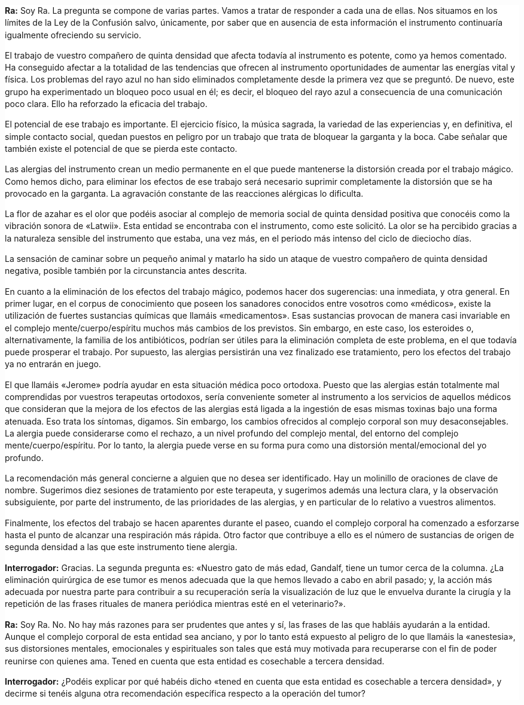 <p><strong>Ra:</strong> Soy Ra. La pregunta se compone de varias partes. Vamos a tratar de responder a cada una de ellas. Nos situamos en los límites de la Ley de la Confusión salvo, únicamente, por saber que en ausencia de esta información el instrumento continuaría igualmente ofreciendo su servicio.</p>
<p>El trabajo de vuestro compañero de quinta densidad que afecta todavía al instrumento es potente, como ya hemos comentado. Ha conseguido afectar a la totalidad de las tendencias que ofrecen al instrumento oportunidades de aumentar las energías vital y física. Los problemas del rayo azul no han sido eliminados completamente desde la primera vez que se preguntó. De nuevo, este grupo ha experimentado un bloqueo poco usual en él; es decir, el bloqueo del rayo azul a consecuencia de una comunicación poco clara. Ello ha reforzado la eficacia del trabajo.</p>
<p>El potencial de ese trabajo es importante. El ejercicio físico, la música sagrada, la variedad de las experiencias y, en definitiva, el simple contacto social, quedan puestos en peligro por un trabajo que trata de bloquear la garganta y la boca. Cabe señalar que también existe el potencial de que se pierda este contacto.</p>
<p>Las alergias del instrumento crean un medio permanente en el que puede mantenerse la distorsión creada por el trabajo mágico. Como hemos dicho, para eliminar los efectos de ese trabajo será necesario suprimir completamente la distorsión que se ha provocado en la garganta. La agravación constante de las reacciones alérgicas lo dificulta.</p>
<p>La flor de azahar es el olor que podéis asociar al complejo de memoria social de quinta densidad positiva que conocéis como la vibración sonora de «Latwii». Esta entidad se encontraba con el instrumento, como este solicitó. La olor se ha percibido gracias a la naturaleza sensible del instrumento que estaba, una vez más, en el periodo más intenso del ciclo de dieciocho días.</p>
<p>La sensación de caminar sobre un pequeño animal y matarlo ha sido un ataque de vuestro compañero de quinta densidad negativa, posible también por la circunstancia antes descrita.</p>
<p>En cuanto a la eliminación de los efectos del trabajo mágico, podemos hacer dos sugerencias: una inmediata, y otra general. En primer lugar, en el corpus de conocimiento que poseen los sanadores conocidos entre vosotros como «médicos», existe la utilización de fuertes sustancias químicas que llamáis «medicamentos». Esas sustancias provocan de manera casi invariable en el complejo mente/cuerpo/espíritu muchos más cambios de los previstos. Sin embargo, en este caso, los esteroides o, alternativamente, la familia de los antibióticos, podrían ser útiles para la eliminación completa de este problema, en el que todavía puede prosperar el trabajo. Por supuesto, las alergias persistirán una vez finalizado ese tratamiento, pero los efectos del trabajo ya no entrarán en juego.</p>
<p>El que llamáis «Jerome» podría ayudar en esta situación médica poco ortodoxa. Puesto que las alergias están totalmente mal comprendidas por vuestros terapeutas ortodoxos, sería conveniente someter al instrumento a los servicios de aquellos médicos que consideran que la mejora de los efectos de las alergias está ligada a la ingestión de esas mismas toxinas bajo una forma atenuada. Eso trata los síntomas, digamos. Sin embargo, los cambios ofrecidos al complejo corporal son muy desaconsejables. La alergia puede considerarse como el rechazo, a un nivel profundo del complejo mental, del entorno del complejo mente/cuerpo/espíritu. Por lo tanto, la alergia puede verse en su forma pura como una distorsión mental/emocional del yo profundo.</p>
<p>La recomendación más general concierne a alguien que no desea ser identificado. Hay un molinillo de oraciones de clave de nombre. Sugerimos diez sesiones de tratamiento por este terapeuta, y sugerimos además una lectura clara, y la observación subsiguiente, por parte del instrumento, de las prioridades de las alergias, y en particular de lo relativo a vuestros alimentos.</p>
<p>Finalmente, los efectos del trabajo se hacen aparentes durante el paseo, cuando el complejo corporal ha comenzado a esforzarse hasta el punto de alcanzar una respiración más rápida. Otro factor que contribuye a ello es el número de sustancias de origen de segunda densidad a las que este instrumento tiene alergia.</p>
<p><strong>Interrogador:</strong> Gracias. La segunda pregunta es: «Nuestro gato de más edad, Gandalf, tiene un tumor cerca de la columna. ¿La eliminación quirúrgica de ese tumor es menos adecuada que la que hemos llevado a cabo en abril pasado; y, la acción más adecuada por nuestra parte para contribuir a su recuperación sería la visualización de luz que le envuelva durante la cirugía y la repetición de las frases rituales de manera periódica mientras esté en el veterinario?».</p>
<p><strong>Ra:</strong> Soy Ra. No. No hay más razones para ser prudentes que antes y sí, las frases de las que habláis ayudarán a la entidad. Aunque el complejo corporal de esta entidad sea anciano, y por lo tanto está expuesto al peligro de lo que llamáis la «anestesia», sus distorsiones mentales, emocionales y espirituales son tales que está muy motivada para recuperarse con el fin de poder reunirse con quienes ama. Tened en cuenta que esta entidad es cosechable a tercera densidad.</p>
<p><strong>Interrogador:</strong> ¿Podéis explicar por qué habéis dicho «tened en cuenta que esta entidad es cosechable a tercera densidad», y decirme si tenéis alguna otra recomendación específica respecto a la operación del tumor?</p>